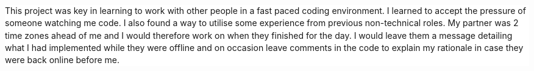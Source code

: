 This project was key in learning to work with other people in a fast paced coding environment. I learned to accept the pressure of someone watching me code. I also found a way to utilise some experience from previous non-technical roles. My partner was 2 time zones ahead of me and I would therefore work on when they finished for the day. I would leave them a message detailing what I had implemented while they were offline and on occasion leave comments in the code to explain my rationale in case they were back online before me.


